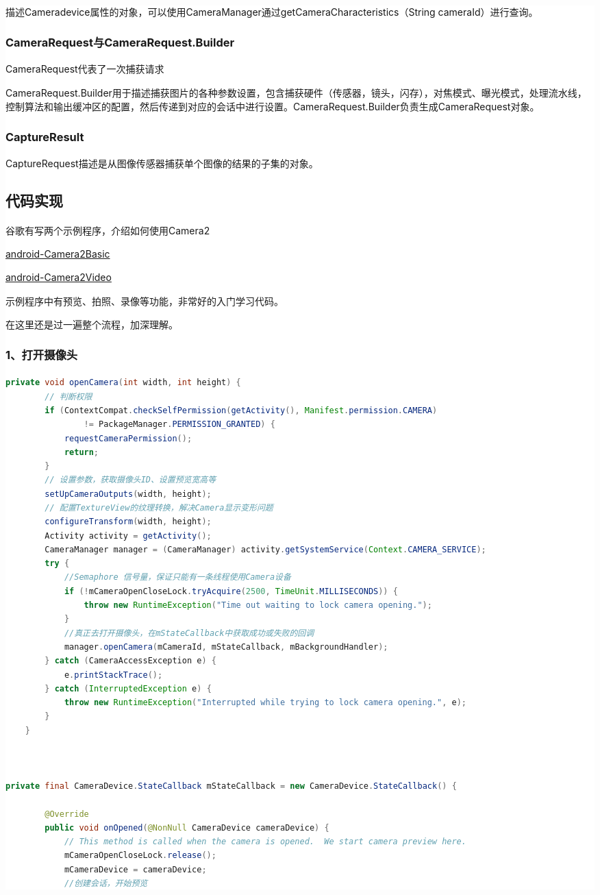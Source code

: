 描述Cameradevice属性的对象，可以使用CameraManager通过getCameraCharacteristics（String cameraId）进行查询。

### CameraRequest与CameraRequest.Builder

CameraRequest代表了一次捕获请求

CameraRequest.Builder用于描述捕获图片的各种参数设置，包含捕获硬件（传感器，镜头，闪存），对焦模式、曝光模式，处理流水线，控制算法和输出缓冲区的配置，然后传递到对应的会话中进行设置。CameraRequest.Builder负责生成CameraRequest对象。

### CaptureResult

CaptureRequest描述是从图像传感器捕获单个图像的结果的子集的对象。



## 代码实现

谷歌有写两个示例程序，介绍如何使用Camera2

[android-Camera2Basic](https://github.com/googlesamples/android-Camera2Basic)

[android-Camera2Video](https://github.com/googlesamples/android-Camera2Video)

示例程序中有预览、拍照、录像等功能，非常好的入门学习代码。

在这里还是过一遍整个流程，加深理解。

### 1、打开摄像头

```java
private void openCamera(int width, int height) {
        // 判断权限
        if (ContextCompat.checkSelfPermission(getActivity(), Manifest.permission.CAMERA)
                != PackageManager.PERMISSION_GRANTED) {
            requestCameraPermission();
            return;
        }
        // 设置参数，获取摄像头ID、设置预览宽高等
        setUpCameraOutputs(width, height);
        // 配置TextureView的纹理转换，解决Camera显示变形问题
        configureTransform(width, height);
        Activity activity = getActivity();
        CameraManager manager = (CameraManager) activity.getSystemService(Context.CAMERA_SERVICE);
        try {
            //Semaphore 信号量，保证只能有一条线程使用Camera设备
            if (!mCameraOpenCloseLock.tryAcquire(2500, TimeUnit.MILLISECONDS)) {
                throw new RuntimeException("Time out waiting to lock camera opening.");
            }
            //真正去打开摄像头，在mStateCallback中获取成功或失败的回调
            manager.openCamera(mCameraId, mStateCallback, mBackgroundHandler); 
        } catch (CameraAccessException e) {
            e.printStackTrace();
        } catch (InterruptedException e) {
            throw new RuntimeException("Interrupted while trying to lock camera opening.", e);
        }
    }



private final CameraDevice.StateCallback mStateCallback = new CameraDevice.StateCallback() {

        @Override
        public void onOpened(@NonNull CameraDevice cameraDevice) {
            // This method is called when the camera is opened.  We start camera preview here.
            mCameraOpenCloseLock.release();
            mCameraDevice = cameraDevice;
            //创建会话，开始预览
```